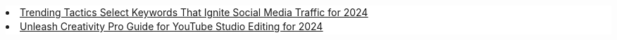 <li><a href="https://youtube-lab.techidaily.com/ing-tactics-select-keywords-that-ignite-social-media-traffic-for-2024/"><u>Trending Tactics Select Keywords That Ignite Social Media Traffic for 2024</u></a></li>
<li><a href="https://youtube-lab.techidaily.com/sh-creativity-pro-guide-for-youtube-studio-editing-for-2024/"><u>Unleash Creativity Pro Guide for YouTube Studio Editing for 2024</u></a></li>
</ul></div>


